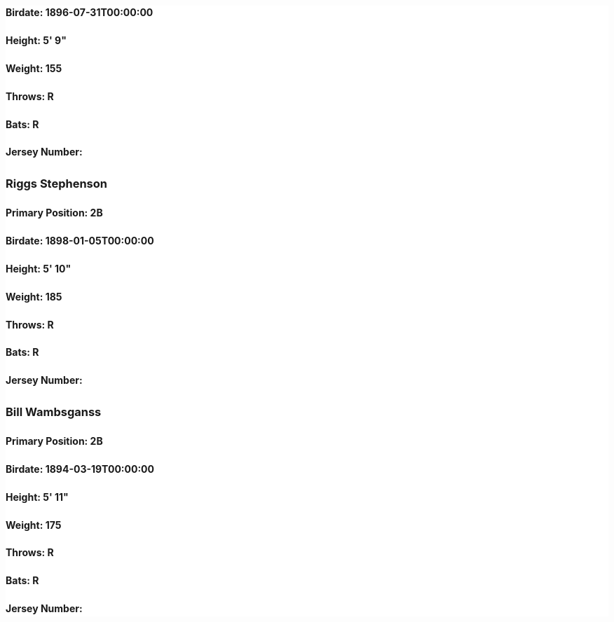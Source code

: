 #### Birdate: 1896-07-31T00:00:00
#### Height: 5' 9"
#### Weight: 155
#### Throws: R
#### Bats: R
#### Jersey Number: 
### Riggs Stephenson
#### Primary Position: 2B
#### Birdate: 1898-01-05T00:00:00
#### Height: 5' 10"
#### Weight: 185
#### Throws: R
#### Bats: R
#### Jersey Number: 
### Bill Wambsganss
#### Primary Position: 2B
#### Birdate: 1894-03-19T00:00:00
#### Height: 5' 11"
#### Weight: 175
#### Throws: R
#### Bats: R
#### Jersey Number: 